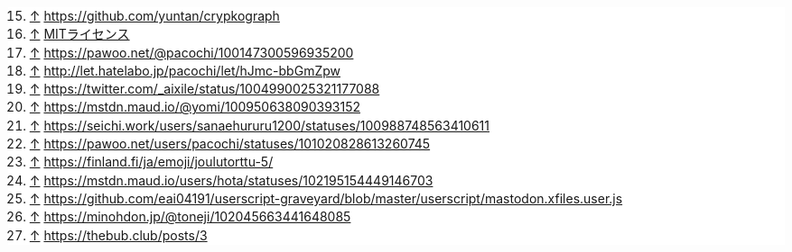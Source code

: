 15. <span id="cite_note-15">[↑](#cite_ref-15) <a href="https://github.com/yuntan/crypkograph" rel="nofollow">https://github.com/yuntan/crypkograph</a></span>
16. <span id="cite_note-16">[↑](#cite_ref-16) [MITライセンス](/MIT%E3%83%A9%E3%82%A4%E3%82%BB%E3%83%B3%E3%82%B9 "MITライセンス")</span>
17. <span id="cite_note-17">[↑](#cite_ref-17) <a href="https://pawoo.net/@pacochi/100147300596935200" rel="nofollow">https://pawoo.net/@pacochi/100147300596935200</a></span>
18. <span id="cite_note-18">[↑](#cite_ref-18) <a href="http://let.hatelabo.jp/pacochi/let/hJmc-bbGmZpw" rel="nofollow">http://let.hatelabo.jp/pacochi/let/hJmc-bbGmZpw</a></span>
19. <span id="cite_note-19">[↑](#cite_ref-19) <a href="https://twitter.com/_aixile/status/1004990025321177088" rel="nofollow">https://twitter.com/_aixile/status/1004990025321177088</a></span>
20. <span id="cite_note-20">[↑](#cite_ref-20) <a href="https://mstdn.maud.io/@yomi/100950638090393152" rel="nofollow">https://mstdn.maud.io/@yomi/100950638090393152</a></span>
21. <span id="cite_note-21">[↑](#cite_ref-21) <a href="https://seichi.work/users/sanaehururu1200/statuses/100988748563410611" rel="nofollow">https://seichi.work/users/sanaehururu1200/statuses/100988748563410611</a></span>
22. <span id="cite_note-22">[↑](#cite_ref-22) <a href="https://pawoo.net/users/pacochi/statuses/101020828613260745" rel="nofollow">https://pawoo.net/users/pacochi/statuses/101020828613260745</a></span>
23. <span id="cite_note-23">[↑](#cite_ref-23) <a href="https://finland.fi/ja/emoji/joulutorttu-5/" rel="nofollow">https://finland.fi/ja/emoji/joulutorttu-5/</a></span>
24. <span id="cite_note-24">[↑](#cite_ref-24) <a href="https://mstdn.maud.io/users/hota/statuses/102195154449146703" rel="nofollow">https://mstdn.maud.io/users/hota/statuses/102195154449146703</a></span>
25. <span id="cite_note-25">[↑](#cite_ref-25) <a href="https://github.com/eai04191/userscript-graveyard/blob/master/userscript/mastodon.xfiles.user.js" rel="nofollow">https://github.com/eai04191/userscript-graveyard/blob/master/userscript/mastodon.xfiles.user.js</a></span>
26. <span id="cite_note-26">[↑](#cite_ref-26) <a href="https://minohdon.jp/@toneji/102045663441648085" rel="nofollow">https://minohdon.jp/@toneji/102045663441648085</a></span>
27. <span id="cite_note-27">[↑](#cite_ref-27) <a href="https://thebub.club/posts/3" rel="nofollow">https://thebub.club/posts/3</a></span>

</div>

</div>
